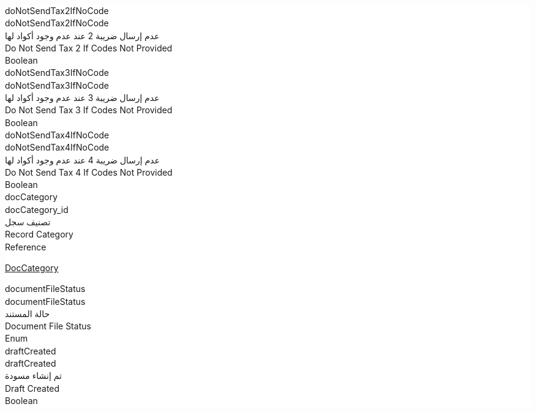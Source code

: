 </div>

<div class="row searchable" id="doNotSendTax2IfNoCode">
<div class="cell" data-label="Property">doNotSendTax2IfNoCode</div>
<div class="cell" data-label="Column">doNotSendTax2IfNoCode</div>
<div class="cell" data-label="Arabic">عدم إرسال ضريبة 2 عند عدم وجود أكواد لها</div>
<div class="cell" data-label="English">Do Not Send Tax 2 If Codes Not Provided</div>
<div class="cell" data-label="Type">Boolean</div>

</div>

<div class="row searchable" id="doNotSendTax3IfNoCode">
<div class="cell" data-label="Property">doNotSendTax3IfNoCode</div>
<div class="cell" data-label="Column">doNotSendTax3IfNoCode</div>
<div class="cell" data-label="Arabic">عدم إرسال ضريبة 3 عند عدم وجود أكواد لها</div>
<div class="cell" data-label="English">Do Not Send Tax 3 If Codes Not Provided</div>
<div class="cell" data-label="Type">Boolean</div>

</div>

<div class="row searchable" id="doNotSendTax4IfNoCode">
<div class="cell" data-label="Property">doNotSendTax4IfNoCode</div>
<div class="cell" data-label="Column">doNotSendTax4IfNoCode</div>
<div class="cell" data-label="Arabic">عدم إرسال ضريبة 4 عند عدم وجود أكواد لها</div>
<div class="cell" data-label="English">Do Not Send Tax 4 If Codes Not Provided</div>
<div class="cell" data-label="Type">Boolean</div>

</div>

<div class="row searchable" id="docCategory">
<div class="cell" data-label="Property">docCategory</div>
<div class="cell" data-label="Column">docCategory_id</div>
<div class="cell" data-label="Arabic"> تصنيف سجل</div>
<div class="cell" data-label="English"> Record Category</div>
<div class="cell" data-label="Type">Reference</div>
<div class="cell" data-label="Foreign Table">

 [DocCategory](/entities/basic/DocCategory.md) 
</div>
</div>

<div class="row searchable" id="documentFileStatus">
<div class="cell" data-label="Property">documentFileStatus</div>
<div class="cell" data-label="Column">documentFileStatus</div>
<div class="cell" data-label="Arabic">حالة المستند</div>
<div class="cell" data-label="English">Document File Status</div>
<div class="cell" data-label="Type">Enum</div>

</div>

<div class="row searchable" id="draftCreated">
<div class="cell" data-label="Property">draftCreated</div>
<div class="cell" data-label="Column">draftCreated</div>
<div class="cell" data-label="Arabic">تم إنشاء مسودة</div>
<div class="cell" data-label="English">Draft Created</div>
<div class="cell" data-label="Type">Boolean</div>
